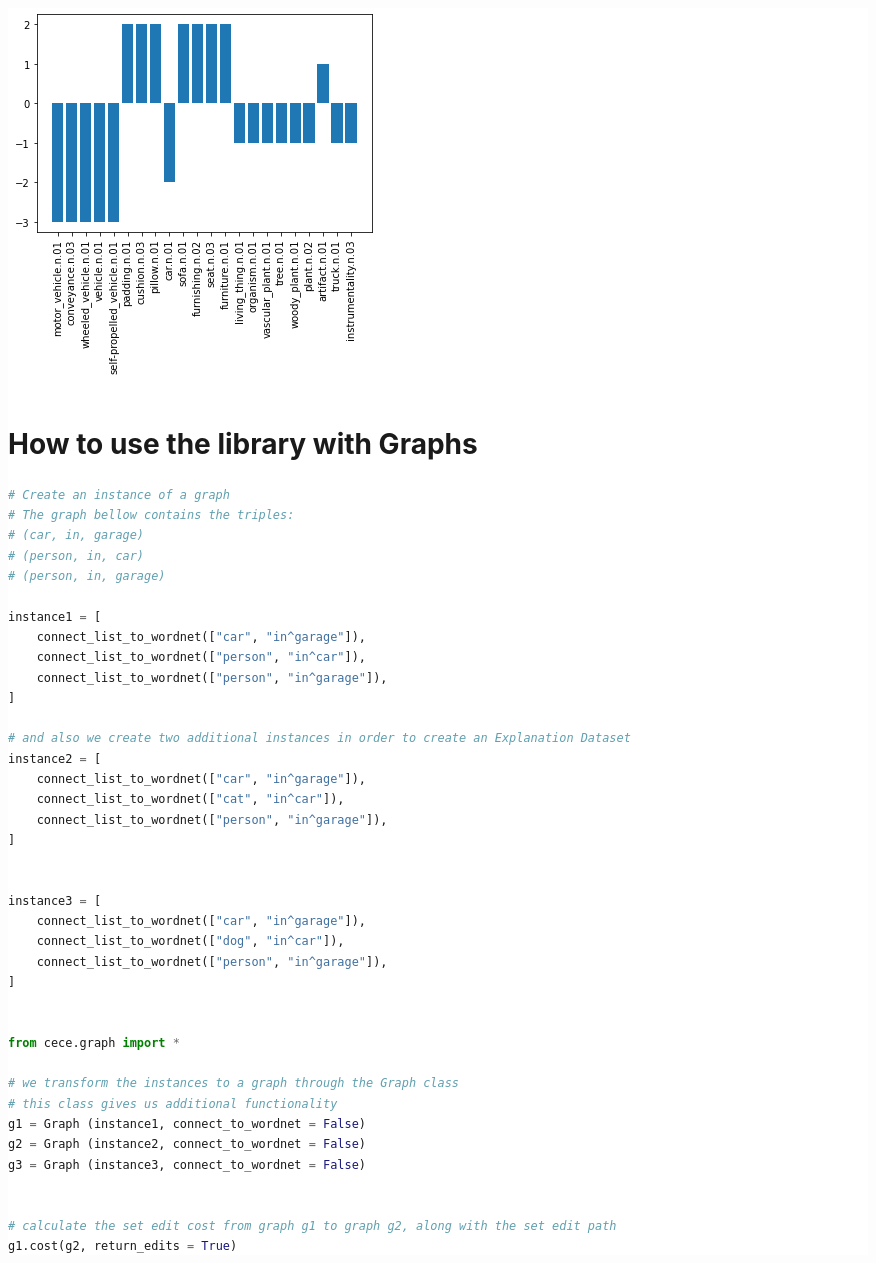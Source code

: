 
    
![png](https://github.com/geofila/Semantic-Counterfactuals/blob/main/app/images/global_explanations_example.png?raw=true)
    
# How to use the library with Graphs 

```python
# Create an instance of a graph
# The graph bellow contains the triples:
# (car, in, garage)
# (person, in, car)
# (person, in, garage)

instance1 = [
    connect_list_to_wordnet(["car", "in^garage"]),
    connect_list_to_wordnet(["person", "in^car"]),
    connect_list_to_wordnet(["person", "in^garage"]),
]

# and also we create two additional instances in order to create an Explanation Dataset
instance2 = [
    connect_list_to_wordnet(["car", "in^garage"]),
    connect_list_to_wordnet(["cat", "in^car"]),
    connect_list_to_wordnet(["person", "in^garage"]),
]
    

instance3 = [
    connect_list_to_wordnet(["car", "in^garage"]),
    connect_list_to_wordnet(["dog", "in^car"]),
    connect_list_to_wordnet(["person", "in^garage"]),
]


from cece.graph import *

# we transform the instances to a graph through the Graph class
# this class gives us additional functionality
g1 = Graph (instance1, connect_to_wordnet = False)
g2 = Graph (instance2, connect_to_wordnet = False)
g3 = Graph (instance3, connect_to_wordnet = False)


# calculate the set edit cost from graph g1 to graph g2, along with the set edit path
g1.cost(g2, return_edits = True)
```
